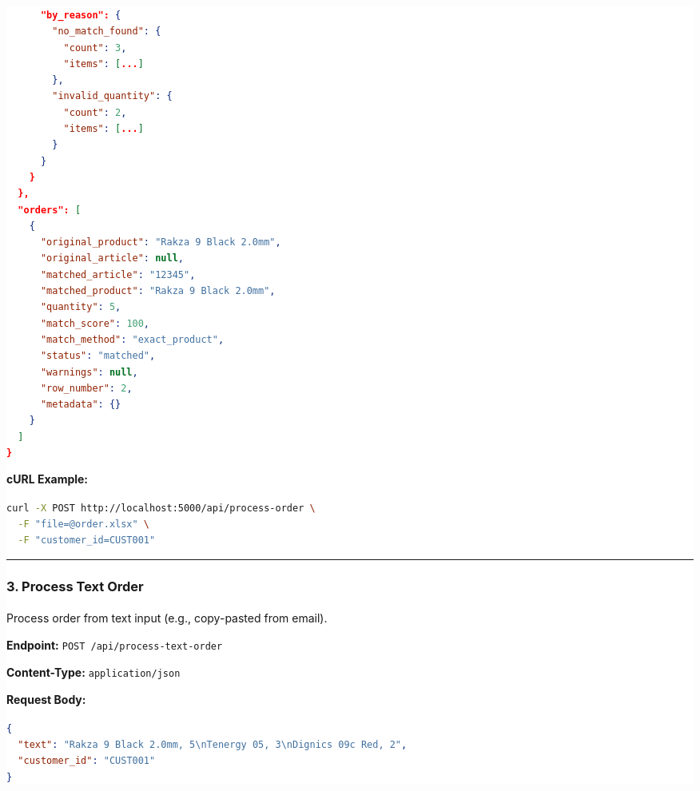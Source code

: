 ```json
      "by_reason": {
        "no_match_found": {
          "count": 3,
          "items": [...]
        },
        "invalid_quantity": {
          "count": 2,
          "items": [...]
        }
      }
    }
  },
  "orders": [
    {
      "original_product": "Rakza 9 Black 2.0mm",
      "original_article": null,
      "matched_article": "12345",
      "matched_product": "Rakza 9 Black 2.0mm",
      "quantity": 5,
      "match_score": 100,
      "match_method": "exact_product",
      "status": "matched",
      "warnings": null,
      "row_number": 2,
      "metadata": {}
    }
  ]
}
```

**cURL Example:**
```bash
curl -X POST http://localhost:5000/api/process-order \
  -F "file=@order.xlsx" \
  -F "customer_id=CUST001"
```

---

### 3. Process Text Order
Process order from text input (e.g., copy-pasted from email).

**Endpoint:** `POST /api/process-text-order`

**Content-Type:** `application/json`

**Request Body:**
```json
{
  "text": "Rakza 9 Black 2.0mm, 5\nTenergy 05, 3\nDignics 09c Red, 2",
  "customer_id": "CUST001"
}
```
